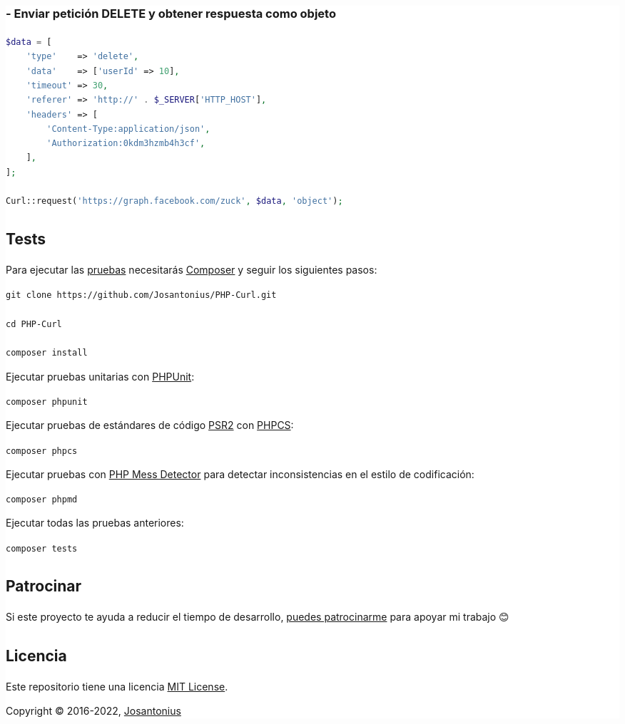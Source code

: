
### - Enviar petición DELETE y obtener respuesta como objeto

```php
$data = [
    'type'    => 'delete',
    'data'    => ['userId' => 10],
    'timeout' => 30,
    'referer' => 'http://' . $_SERVER['HTTP_HOST'],
    'headers' => [
        'Content-Type:application/json',
        'Authorization:0kdm3hzmb4h3cf',
    ],
];
        
Curl::request('https://graph.facebook.com/zuck', $data, 'object');
```

## Tests

Para ejecutar las [pruebas](tests) necesitarás [Composer](http://getcomposer.org/download/) y seguir los siguientes pasos:

    git clone https://github.com/Josantonius/PHP-Curl.git
    
    cd PHP-Curl

    composer install

Ejecutar pruebas unitarias con [PHPUnit](https://phpunit.de/):

    composer phpunit

Ejecutar pruebas de estándares de código [PSR2](http://www.php-fig.org/psr/psr-2/) con [PHPCS](https://github.com/squizlabs/PHP_CodeSniffer):

    composer phpcs

Ejecutar pruebas con [PHP Mess Detector](https://phpmd.org/) para detectar inconsistencias en el estilo de codificación:

    composer phpmd

Ejecutar todas las pruebas anteriores:

    composer tests

## Patrocinar

Si este proyecto te ayuda a reducir el tiempo de desarrollo,
[puedes patrocinarme](https://github.com/josantonius/lang/es-ES/README.md#patrocinar)
para apoyar mi trabajo :blush:

## Licencia

Este repositorio tiene una licencia [MIT License](LICENSE).

Copyright © 2016-2022, [Josantonius](https://github.com/josantonius/lang/es-ES/README.md#contacto)
